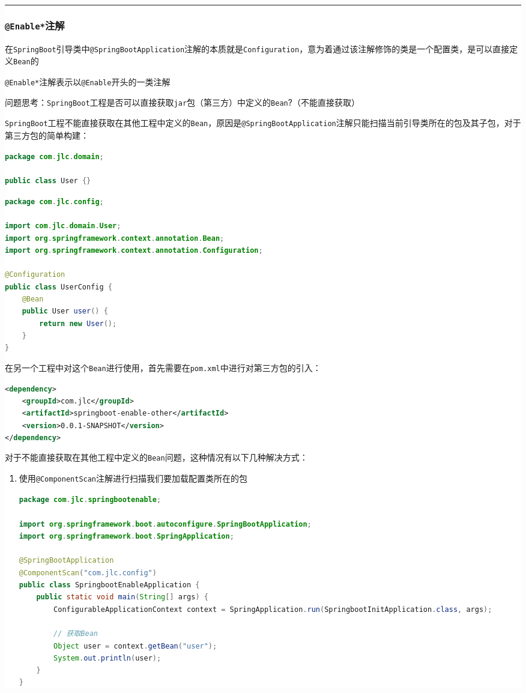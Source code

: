 ***

### `@Enable*`注解

在`SpringBoot`引导类中`@SpringBootApplication`注解的本质就是`Configuration`，意为着通过该注解修饰的类是一个配置类，是可以直接定义`Bean`的

`@Enable*`注解表示以`@Enable`开头的一类注解

问题思考：`SpringBoot`工程是否可以直接获取`jar`包（第三方）中定义的`Bean`?（不能直接获取）

`SpringBoot`工程不能直接获取在其他工程中定义的`Bean`，原因是`@SpringBootApplication`注解只能扫描当前引导类所在的包及其子包，对于第三方包的简单构建：

```java
package com.jlc.domain;

public class User {}
```

```java
package com.jlc.config;

import com.jlc.domain.User;
import org.springframework.context.annotation.Bean;
import org.springframework.context.annotation.Configuration;

@Configuration
public class UserConfig {
    @Bean
    public User user() {
        return new User();
    }
}
```

在另一个工程中对这个`Bean`进行使用，首先需要在`pom.xml`中进行对第三方包的引入：

```xml
<dependency>
    <groupId>com.jlc</groupId>
    <artifactId>springboot-enable-other</artifactId>
    <version>0.0.1-SNAPSHOT</version>
</dependency>
```

对于不能直接获取在其他工程中定义的`Bean`问题，这种情况有以下几种解决方式：

1. 使用`@ComponentScan`注解进行扫描我们要加载配置类所在的包

   ```java
   package com.jlc.springbootenable;
   
   import org.springframework.boot.autoconfigure.SpringBootApplication;
   import org.springframework.boot.SpringApplication;
   
   @SpringBootApplication
   @ComponentScan("com.jlc.config")
   public class SpringbootEnableApplication {
       public static void main(String[] args) {
           ConfigurableApplicationContext context = SpringApplication.run(SpringbootInitApplication.class, args);
           
           // 获取Bean
           Object user = context.getBean("user");
           System.out.println(user);
       }
   }
   ```
